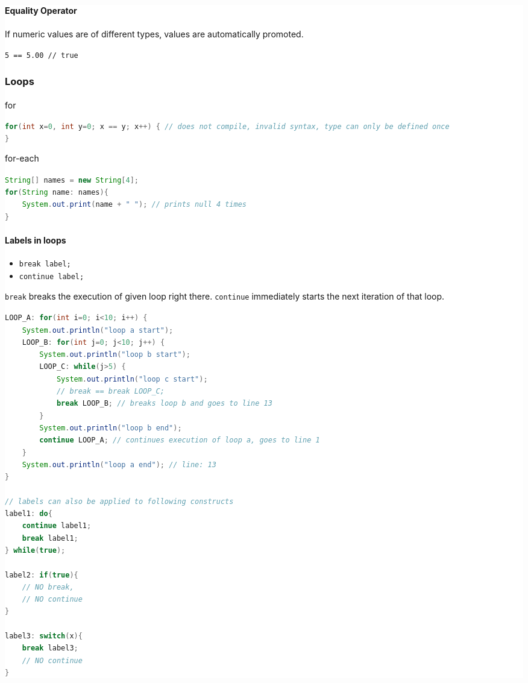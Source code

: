 #### Equality Operator

If numeric values are of different types, values are automatically promoted.

`5 == 5.00 // true`



### Loops

for

```java
for(int x=0, int y=0; x == y; x++) { // does not compile, invalid syntax, type can only be defined once
}
```

for-each

```java
String[] names = new String[4];
for(String name: names){
    System.out.print(name + " "); // prints null 4 times
}
```



#### Labels in loops

- `break label;`
- `continue label;`

`break` breaks the execution of given loop right there.
`continue` immediately starts the next iteration of that loop.

```java
LOOP_A: for(int i=0; i<10; i++) {
    System.out.println("loop a start");
    LOOP_B: for(int j=0; j<10; j++) {
        System.out.println("loop b start");
        LOOP_C: while(j>5) {
            System.out.println("loop c start");
            // break == break LOOP_C;
            break LOOP_B; // breaks loop b and goes to line 13
        }
        System.out.println("loop b end");
        continue LOOP_A; // continues execution of loop a, goes to line 1
    }
    System.out.println("loop a end"); // line: 13
}

// labels can also be applied to following constructs
label1: do{
    continue label1;
    break label1;
} while(true);

label2: if(true){
    // NO break,
    // NO continue
}

label3: switch(x){
    break label3;
    // NO continue
}

```